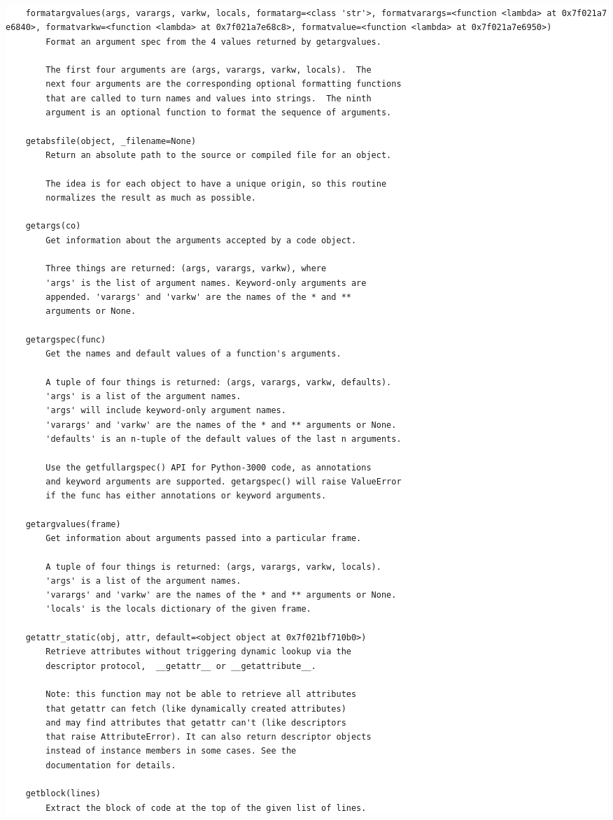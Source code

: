         formatargvalues(args, varargs, varkw, locals, formatarg=<class 'str'>, formatvarargs=<function <lambda> at 0x7f021a7e6840>, formatvarkw=<function <lambda> at 0x7f021a7e68c8>, formatvalue=<function <lambda> at 0x7f021a7e6950>)
            Format an argument spec from the 4 values returned by getargvalues.
            
            The first four arguments are (args, varargs, varkw, locals).  The
            next four arguments are the corresponding optional formatting functions
            that are called to turn names and values into strings.  The ninth
            argument is an optional function to format the sequence of arguments.
        
        getabsfile(object, _filename=None)
            Return an absolute path to the source or compiled file for an object.
            
            The idea is for each object to have a unique origin, so this routine
            normalizes the result as much as possible.
        
        getargs(co)
            Get information about the arguments accepted by a code object.
            
            Three things are returned: (args, varargs, varkw), where
            'args' is the list of argument names. Keyword-only arguments are
            appended. 'varargs' and 'varkw' are the names of the * and **
            arguments or None.
        
        getargspec(func)
            Get the names and default values of a function's arguments.
            
            A tuple of four things is returned: (args, varargs, varkw, defaults).
            'args' is a list of the argument names.
            'args' will include keyword-only argument names.
            'varargs' and 'varkw' are the names of the * and ** arguments or None.
            'defaults' is an n-tuple of the default values of the last n arguments.
            
            Use the getfullargspec() API for Python-3000 code, as annotations
            and keyword arguments are supported. getargspec() will raise ValueError
            if the func has either annotations or keyword arguments.
        
        getargvalues(frame)
            Get information about arguments passed into a particular frame.
            
            A tuple of four things is returned: (args, varargs, varkw, locals).
            'args' is a list of the argument names.
            'varargs' and 'varkw' are the names of the * and ** arguments or None.
            'locals' is the locals dictionary of the given frame.
        
        getattr_static(obj, attr, default=<object object at 0x7f021bf710b0>)
            Retrieve attributes without triggering dynamic lookup via the
            descriptor protocol,  __getattr__ or __getattribute__.
            
            Note: this function may not be able to retrieve all attributes
            that getattr can fetch (like dynamically created attributes)
            and may find attributes that getattr can't (like descriptors
            that raise AttributeError). It can also return descriptor objects
            instead of instance members in some cases. See the
            documentation for details.
        
        getblock(lines)
            Extract the block of code at the top of the given list of lines.
        